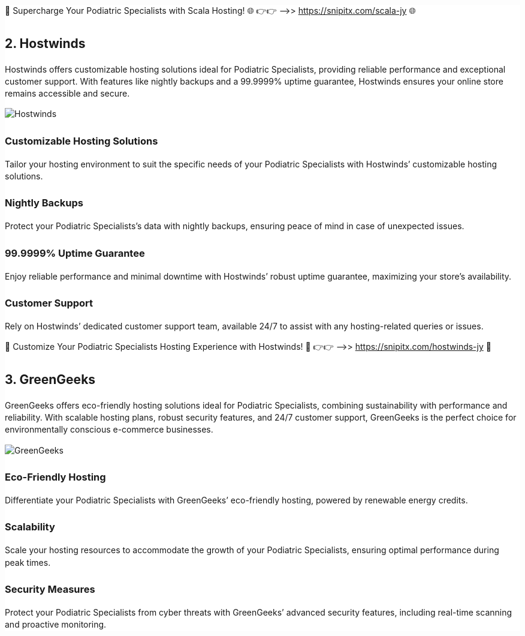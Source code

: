 🚀 Supercharge Your Podiatric Specialists with Scala Hosting! 🌐
👉👉 -->> https://snipitx.com/scala-jy 🌐

## 2. Hostwinds

Hostwinds offers customizable hosting solutions ideal for Podiatric Specialists, providing reliable performance and exceptional customer support. With features like nightly backups and a 99.9999% uptime guarantee, Hostwinds ensures your online store remains accessible and secure.

![Hostwinds](https://i.imgur.com/53aSNXx.jpeg "Hostwinds Hosting")

### Customizable Hosting Solutions
Tailor your hosting environment to suit the specific needs of your Podiatric Specialists with Hostwinds’ customizable hosting solutions.

### Nightly Backups
Protect your Podiatric Specialists’s data with nightly backups, ensuring peace of mind in case of unexpected issues.

### 99.9999% Uptime Guarantee
Enjoy reliable performance and minimal downtime with Hostwinds’ robust uptime guarantee, maximizing your store’s availability.

### Customer Support
Rely on Hostwinds’ dedicated customer support team, available 24/7 to assist with any hosting-related queries or issues.

🌟 Customize Your Podiatric Specialists Hosting Experience with Hostwinds! 🚀
👉👉 -->> https://snipitx.com/hostwinds-jy 🚀


## 3. GreenGeeks

GreenGeeks offers eco-friendly hosting solutions ideal for Podiatric Specialists, combining sustainability with performance and reliability. With scalable hosting plans, robust security features, and 24/7 customer support, GreenGeeks is the perfect choice for environmentally conscious e-commerce businesses.

![GreenGeeks](https://i.imgur.com/eEwuntu.jpg "GreenGeeks Hosting")

### Eco-Friendly Hosting
Differentiate your Podiatric Specialists with GreenGeeks’ eco-friendly hosting, powered by renewable energy credits.

### Scalability
Scale your hosting resources to accommodate the growth of your Podiatric Specialists, ensuring optimal performance during peak times.

### Security Measures
Protect your Podiatric Specialists from cyber threats with GreenGeeks’ advanced security features, including real-time scanning and proactive monitoring.
